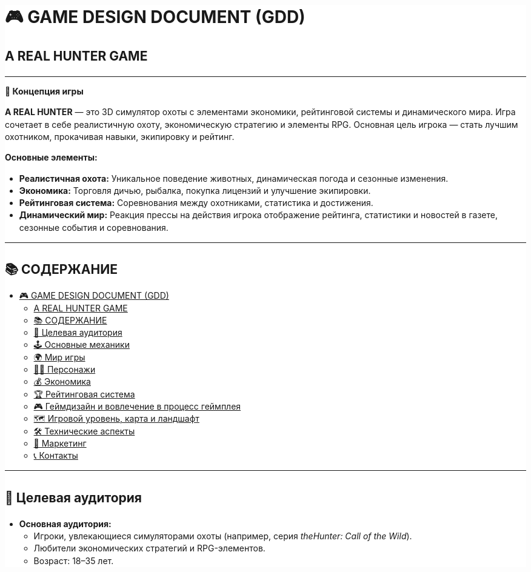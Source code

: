 
# 🎮 GAME DESIGN DOCUMENT (GDD)
## A REAL HUNTER GAME

---

<div class="section">

**🌿 Концепция игры**

**A REAL HUNTER** — это 3D симулятор охоты с элементами экономики, рейтинговой системы и динамического мира. Игра сочетает в себе реалистичную охоту, экономическую стратегию и элементы RPG. Основная цель игрока — стать лучшим охотником, прокачивая навыки, экипировку и рейтинг.

**Основные элементы:**
- **Реалистичная охота:** Уникальное поведение животных, динамическая погода и сезонные изменения.
- **Экономика:** Торговля дичью, рыбалка, покупка лицензий и улучшение экипировки.
- **Рейтинговая система:** Соревнования между охотниками, статистика и достижения.
- **Динамический мир:** Реакция прессы на действия игрока отображение рейтинга, статистики и новостей в газете, сезонные события и соревнования.

</div>

---

## 📚 СОДЕРЖАНИЕ

- [🎮 GAME DESIGN DOCUMENT (GDD)](#-game-design-document-gdd)
  - [A REAL HUNTER GAME](#a-real-hunter-game)
  - [📚 СОДЕРЖАНИЕ](#-содержание)
  - [🎯 Целевая аудитория](#-целевая-аудитория)
  - [🕹️ Основные механики](#️-основные-механики)
  - [🌍 Мир игры](#-мир-игры)
  - [🧑‍🎤 Персонажи](#-персонажи)
  - [💰 Экономика](#-экономика)
  - [🏆 Рейтинговая система](#-рейтинговая-система)
  - [🎮 Геймдизайн и вовлечение в процесс геймплея](#-геймдизайн-и-вовлечение-в-процесс-геймплея)
  - [🗺️ Игровой уровень, карта и ландшафт](#️-игровой-уровень-карта-и-ландшафт)
  - [🛠️ Технические аспекты](#️-технические-аспекты)
  - [📢 Маркетинг](#-маркетинг)
  - [📞 Контакты](#-контакты)

---

<div class="section">

## 🎯 Целевая аудитория

- **Основная аудитория:**  
  - Игроки, увлекающиеся симуляторами охоты (например, серия *theHunter: Call of the Wild*).  
  - Любители экономических стратегий и RPG-элементов.  
  - Возраст: 18–35 лет.  
